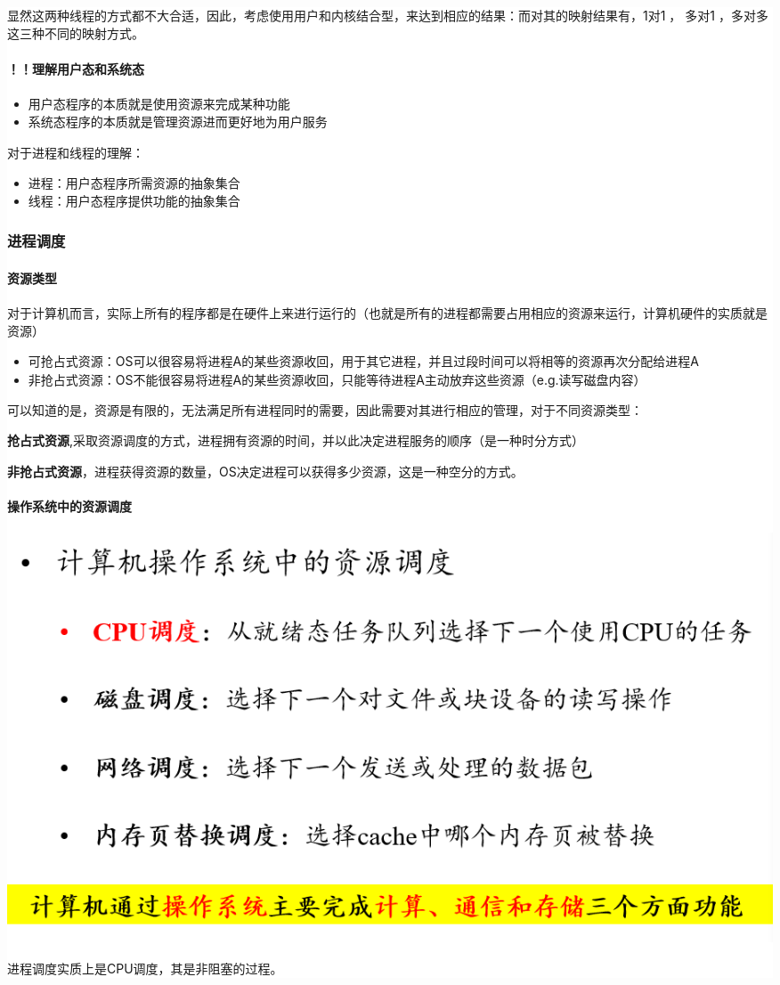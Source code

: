 显然这两种线程的方式都不大合适，因此，考虑使用用户和内核结合型，来达到相应的结果：而对其的映射结果有，1对1 ， 多对1 ，多对多这三种不同的映射方式。

#### ！！理解用户态和系统态

+ 用户态程序的本质就是使用资源来完成某种功能
+ 系统态程序的本质就是管理资源进而更好地为用户服务

对于进程和线程的理解：

+ 进程：用户态程序所需资源的抽象集合
+ 线程：用户态程序提供功能的抽象集合

### 进程调度

#### 资源类型

对于计算机而言，实际上所有的程序都是在硬件上来进行运行的（也就是所有的进程都需要占用相应的资源来运行，计算机硬件的实质就是资源）

+ 可抢占式资源：OS可以很容易将进程A的某些资源收回，用于其它进程，并且过段时间可以将相等的资源再次分配给进程A
+ 非抢占式资源：OS不能很容易将进程A的某些资源收回，只能等待进程A主动放弃这些资源（e.g.读写磁盘内容）

可以知道的是，资源是有限的，无法满足所有进程同时的需要，因此需要对其进行相应的管理，对于不同资源类型：

**抢占式资源**,采取资源调度的方式，进程拥有资源的时间，并以此决定进程服务的顺序（是一种时分方式）

**非抢占式资源**，进程获得资源的数量，OS决定进程可以获得多少资源，这是一种空分的方式。

#### 操作系统中的资源调度

![资源调度](fig/2-19.png)

进程调度实质上是CPU调度，其是非阻塞的过程。
